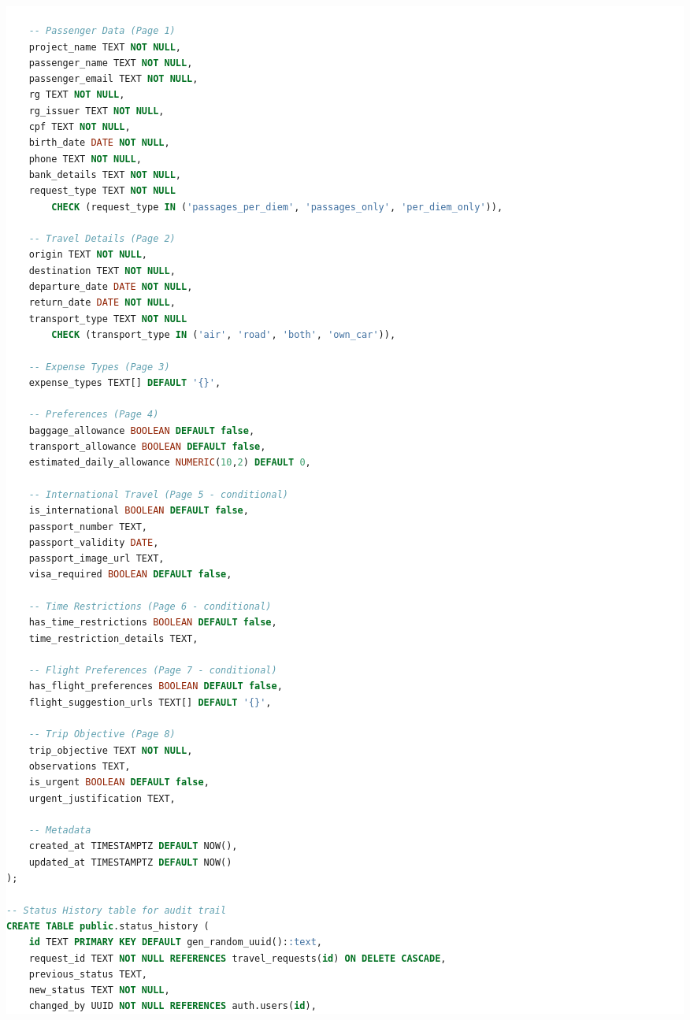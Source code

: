 ```sql
    
    -- Passenger Data (Page 1)
    project_name TEXT NOT NULL,
    passenger_name TEXT NOT NULL,
    passenger_email TEXT NOT NULL,
    rg TEXT NOT NULL,
    rg_issuer TEXT NOT NULL,
    cpf TEXT NOT NULL,
    birth_date DATE NOT NULL,
    phone TEXT NOT NULL,
    bank_details TEXT NOT NULL,
    request_type TEXT NOT NULL 
        CHECK (request_type IN ('passages_per_diem', 'passages_only', 'per_diem_only')),
    
    -- Travel Details (Page 2)
    origin TEXT NOT NULL,
    destination TEXT NOT NULL,
    departure_date DATE NOT NULL,
    return_date DATE NOT NULL,
    transport_type TEXT NOT NULL 
        CHECK (transport_type IN ('air', 'road', 'both', 'own_car')),
    
    -- Expense Types (Page 3)
    expense_types TEXT[] DEFAULT '{}',
    
    -- Preferences (Page 4)
    baggage_allowance BOOLEAN DEFAULT false,
    transport_allowance BOOLEAN DEFAULT false,
    estimated_daily_allowance NUMERIC(10,2) DEFAULT 0,
    
    -- International Travel (Page 5 - conditional)
    is_international BOOLEAN DEFAULT false,
    passport_number TEXT,
    passport_validity DATE,
    passport_image_url TEXT,
    visa_required BOOLEAN DEFAULT false,
    
    -- Time Restrictions (Page 6 - conditional)
    has_time_restrictions BOOLEAN DEFAULT false,
    time_restriction_details TEXT,
    
    -- Flight Preferences (Page 7 - conditional)
    has_flight_preferences BOOLEAN DEFAULT false,
    flight_suggestion_urls TEXT[] DEFAULT '{}',
    
    -- Trip Objective (Page 8)
    trip_objective TEXT NOT NULL,
    observations TEXT,
    is_urgent BOOLEAN DEFAULT false,
    urgent_justification TEXT,
    
    -- Metadata
    created_at TIMESTAMPTZ DEFAULT NOW(),
    updated_at TIMESTAMPTZ DEFAULT NOW()
);

-- Status History table for audit trail
CREATE TABLE public.status_history (
    id TEXT PRIMARY KEY DEFAULT gen_random_uuid()::text,
    request_id TEXT NOT NULL REFERENCES travel_requests(id) ON DELETE CASCADE,
    previous_status TEXT,
    new_status TEXT NOT NULL,
    changed_by UUID NOT NULL REFERENCES auth.users(id),
```